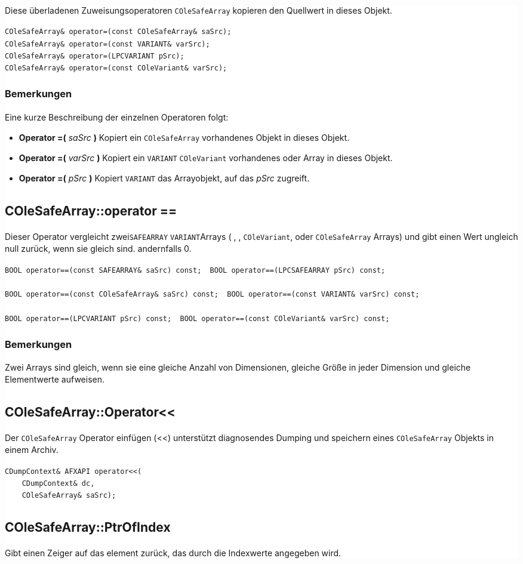 Diese überladenen Zuweisungsoperatoren `COleSafeArray` kopieren den Quellwert in dieses Objekt.

```
COleSafeArray& operator=(const COleSafeArray& saSrc);
COleSafeArray& operator=(const VARIANT& varSrc);
COleSafeArray& operator=(LPCVARIANT pSrc);
COleSafeArray& operator=(const COleVariant& varSrc);
```

### <a name="remarks"></a>Bemerkungen

Eine kurze Beschreibung der einzelnen Operatoren folgt:

- **Operator =(** *saSrc* **)** Kopiert ein `COleSafeArray` vorhandenes Objekt in dieses Objekt.

- **Operator =(** *varSrc* **)** Kopiert ein `VARIANT` `COleVariant` vorhandenes oder Array in dieses Objekt.

- **Operator =(** *pSrc* **)** Kopiert `VARIANT` das Arrayobjekt, auf das *pSrc* zugreift.

## <a name="colesafearrayoperator-"></a><a name="operator_eq_eq"></a>COleSafeArray::operator ==

Dieser Operator vergleicht zwei`SAFEARRAY` `VARIANT`Arrays ( , , `COleVariant`, oder `COleSafeArray` Arrays) und gibt einen Wert ungleich null zurück, wenn sie gleich sind. andernfalls 0.

```
BOOL operator==(const SAFEARRAY& saSrc) const;  BOOL operator==(LPCSAFEARRAY pSrc) const;

BOOL operator==(const COleSafeArray& saSrc) const;  BOOL operator==(const VARIANT& varSrc) const;

BOOL operator==(LPCVARIANT pSrc) const;  BOOL operator==(const COleVariant& varSrc) const;
```

### <a name="remarks"></a>Bemerkungen

Zwei Arrays sind gleich, wenn sie eine gleiche Anzahl von Dimensionen, gleiche Größe in jeder Dimension und gleiche Elementwerte aufweisen.

## <a name="colesafearrayoperator-ltlt"></a><a name="operator_lt_lt"></a>COleSafeArray::Operator&lt;&lt;

Der `COleSafeArray` Operator einfügen (<<) unterstützt diagnosendes Dumping und speichern eines `COleSafeArray` Objekts in einem Archiv.

```
CDumpContext& AFXAPI operator<<(
    CDumpContext& dc,
    COleSafeArray& saSrc);
```

## <a name="colesafearrayptrofindex"></a><a name="ptrofindex"></a>COleSafeArray::PtrOfIndex

Gibt einen Zeiger auf das element zurück, das durch die Indexwerte angegeben wird.

